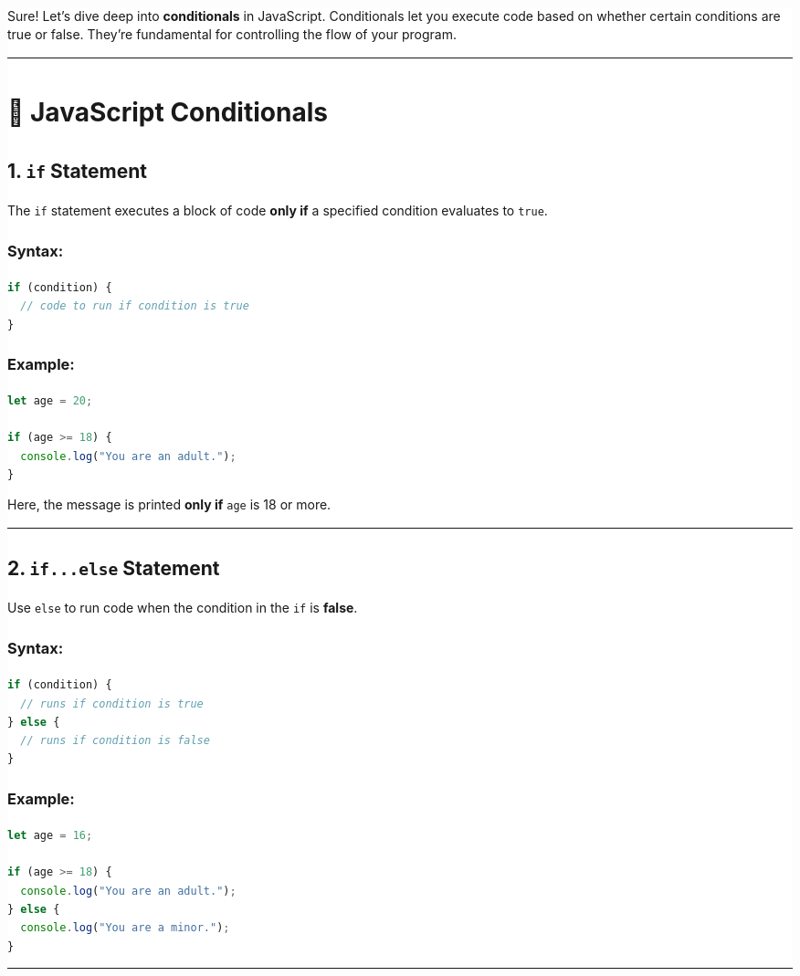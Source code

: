 Sure! Let’s dive deep into **conditionals** in JavaScript. Conditionals let you execute code based on whether certain conditions are true or false. They’re fundamental for controlling the flow of your program.

---

# 🔹 JavaScript Conditionals

## 1. `if` Statement

The `if` statement executes a block of code **only if** a specified condition evaluates to `true`.

### Syntax:

```javascript
if (condition) {
  // code to run if condition is true
}
```

### Example:

```javascript
let age = 20;

if (age >= 18) {
  console.log("You are an adult.");
}
```

Here, the message is printed **only if** `age` is 18 or more.

---

## 2. `if...else` Statement

Use `else` to run code when the condition in the `if` is **false**.

### Syntax:

```javascript
if (condition) {
  // runs if condition is true
} else {
  // runs if condition is false
}
```

### Example:

```javascript
let age = 16;

if (age >= 18) {
  console.log("You are an adult.");
} else {
  console.log("You are a minor.");
}
```

---